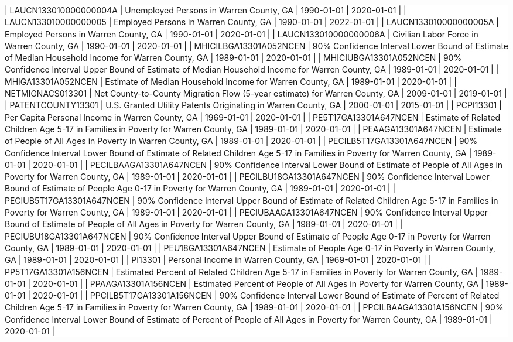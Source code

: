 | LAUCN133010000000004A     | Unemployed Persons in Warren County, GA                                                                                                                                    | 1990-01-01          | 2020-01-01        |
| LAUCN133010000000005      | Employed Persons in Warren County, GA                                                                                                                                      | 1990-01-01          | 2022-01-01        |
| LAUCN133010000000005A     | Employed Persons in Warren County, GA                                                                                                                                      | 1990-01-01          | 2020-01-01        |
| LAUCN133010000000006A     | Civilian Labor Force in Warren County, GA                                                                                                                                  | 1990-01-01          | 2020-01-01        |
| MHICILBGA13301A052NCEN    | 90% Confidence Interval Lower Bound of Estimate of Median Household Income for Warren County, GA                                                                           | 1989-01-01          | 2020-01-01        |
| MHICIUBGA13301A052NCEN    | 90% Confidence Interval Upper Bound of Estimate of Median Household Income for Warren County, GA                                                                           | 1989-01-01          | 2020-01-01        |
| MHIGA13301A052NCEN        | Estimate of Median Household Income for Warren County, GA                                                                                                                  | 1989-01-01          | 2020-01-01        |
| NETMIGNACS013301          | Net County-to-County Migration Flow (5-year estimate) for Warren County, GA                                                                                                | 2009-01-01          | 2019-01-01        |
| PATENTCOUNTY13301         | U.S. Granted Utility Patents Originating in Warren County, GA                                                                                                              | 2000-01-01          | 2015-01-01        |
| PCPI13301                 | Per Capita Personal Income in Warren County, GA                                                                                                                            | 1969-01-01          | 2020-01-01        |
| PE5T17GA13301A647NCEN     | Estimate of Related Children Age 5-17 in Families in Poverty for Warren County, GA                                                                                         | 1989-01-01          | 2020-01-01        |
| PEAAGA13301A647NCEN       | Estimate of People of All Ages in Poverty in Warren County, GA                                                                                                             | 1989-01-01          | 2020-01-01        |
| PECILB5T17GA13301A647NCEN | 90% Confidence Interval Lower Bound of Estimate of Related Children Age 5-17 in Families in Poverty for Warren County, GA                                                  | 1989-01-01          | 2020-01-01        |
| PECILBAAGA13301A647NCEN   | 90% Confidence Interval Lower Bound of Estimate of People of All Ages in Poverty for Warren County, GA                                                                     | 1989-01-01          | 2020-01-01        |
| PECILBU18GA13301A647NCEN  | 90% Confidence Interval Lower Bound of Estimate of People Age 0-17 in Poverty for Warren County, GA                                                                        | 1989-01-01          | 2020-01-01        |
| PECIUB5T17GA13301A647NCEN | 90% Confidence Interval Upper Bound of Estimate of Related Children Age 5-17 in Families in Poverty for Warren County, GA                                                  | 1989-01-01          | 2020-01-01        |
| PECIUBAAGA13301A647NCEN   | 90% Confidence Interval Upper Bound of Estimate of People of All Ages in Poverty for Warren County, GA                                                                     | 1989-01-01          | 2020-01-01        |
| PECIUBU18GA13301A647NCEN  | 90% Confidence Interval Upper Bound of Estimate of People Age 0-17 in Poverty for Warren County, GA                                                                        | 1989-01-01          | 2020-01-01        |
| PEU18GA13301A647NCEN      | Estimate of People Age 0-17 in Poverty in Warren County, GA                                                                                                                | 1989-01-01          | 2020-01-01        |
| PI13301                   | Personal Income in Warren County, GA                                                                                                                                       | 1969-01-01          | 2020-01-01        |
| PP5T17GA13301A156NCEN     | Estimated Percent of Related Children Age 5-17 in Families in Poverty for Warren County, GA                                                                                | 1989-01-01          | 2020-01-01        |
| PPAAGA13301A156NCEN       | Estimated Percent of People of All Ages in Poverty for Warren County, GA                                                                                                   | 1989-01-01          | 2020-01-01        |
| PPCILB5T17GA13301A156NCEN | 90% Confidence Interval Lower Bound of Estimate of Percent of Related Children Age 5-17 in Families in Poverty for Warren County, GA                                       | 1989-01-01          | 2020-01-01        |
| PPCILBAAGA13301A156NCEN   | 90% Confidence Interval Lower Bound of Estimate of Percent of People of All Ages in Poverty for Warren County, GA                                                          | 1989-01-01          | 2020-01-01        |